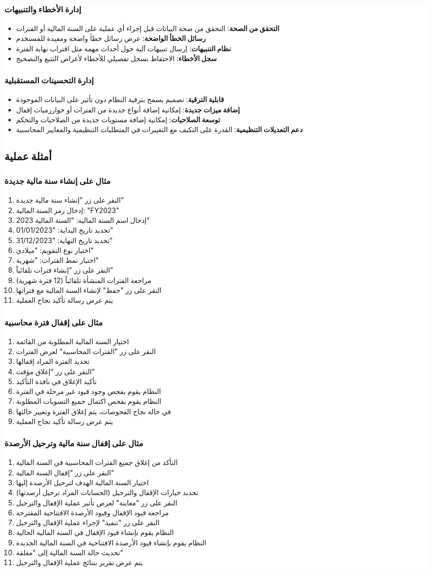 ### إدارة الأخطاء والتنبيهات
- **التحقق من الصحة**: التحقق من صحة البيانات قبل إجراء أي عملية على السنة المالية أو الفترات
- **رسائل الخطأ الواضحة**: عرض رسائل خطأ واضحة ومفيدة للمستخدم
- **نظام التنبيهات**: إرسال تنبيهات آلية حول أحداث مهمة مثل اقتراب نهاية الفترة
- **سجل الأخطاء**: الاحتفاظ بسجل تفصيلي للأخطاء لأغراض التتبع والتصحيح

### إدارة التحسينات المستقبلية
- **قابلية الترقية**: تصميم يسمح بترقية النظام دون تأثير على البيانات الموجودة
- **إضافة ميزات جديدة**: إمكانية إضافة أنواع جديدة من الفترات أو خوارزميات إقفال
- **توسعة الصلاحيات**: إمكانية إضافة مستويات جديدة من الصلاحيات والتحكم
- **دعم التعديلات التنظيمية**: القدرة على التكيف مع التغييرات في المتطلبات التنظيمية والمعايير المحاسبية

## أمثلة عملية

### مثال على إنشاء سنة مالية جديدة
1. النقر على زر "إنشاء سنة مالية جديدة"
2. إدخال رمز السنة المالية: "FY2023"
3. إدخال اسم السنة المالية: "السنة المالية 2023"
4. تحديد تاريخ البداية: "01/01/2023"
5. تحديد تاريخ النهاية: "31/12/2023"
6. اختيار نوع التقويم: "ميلادي"
7. اختيار نمط الفترات: "شهرية"
8. النقر على زر "إنشاء فترات تلقائياً"
9. مراجعة الفترات المنشأة تلقائياً (12 فترة شهرية)
10. النقر على زر "حفظ" لإنشاء السنة المالية مع فتراتها
11. يتم عرض رسالة تأكيد نجاح العملية

### مثال على إقفال فترة محاسبية
1. اختيار السنة المالية المطلوبة من القائمة
2. النقر على زر "الفترات المحاسبية" لعرض الفترات
3. تحديد الفترة المراد إقفالها
4. النقر على زر "إغلاق مؤقت"
5. تأكيد الإغلاق في نافذة التأكيد
6. النظام يقوم بفحص وجود قيود غير مرحلة في الفترة
7. النظام يقوم بفحص اكتمال جميع التسويات المطلوبة
8. في حالة نجاح الفحوصات، يتم إغلاق الفترة وتغيير حالتها
9. يتم عرض رسالة تأكيد نجاح العملية

### مثال على إقفال سنة مالية وترحيل الأرصدة
1. التأكد من إغلاق جميع الفترات المحاسبية في السنة المالية
2. النقر على زر "إقفال السنة المالية"
3. اختيار السنة المالية الهدف لترحيل الأرصدة إليها
4. تحديد خيارات الإقفال والترحيل (الحسابات المراد ترحيل أرصدتها)
5. النقر على زر "معاينة" لعرض تأثير عملية الإقفال والترحيل
6. مراجعة قيود الإقفال وقيود الأرصدة الافتتاحية المقترحة
7. النقر على زر "تنفيذ" لإجراء عملية الإقفال والترحيل
8. النظام يقوم بإنشاء قيود الإقفال في السنة المالية الحالية
9. النظام يقوم بإنشاء قيود الأرصدة الافتتاحية في السنة المالية الجديدة
10. تحديث حالة السنة المالية إلى "مغلقة"
11. يتم عرض تقرير بنتائج عملية الإقفال والترحيل